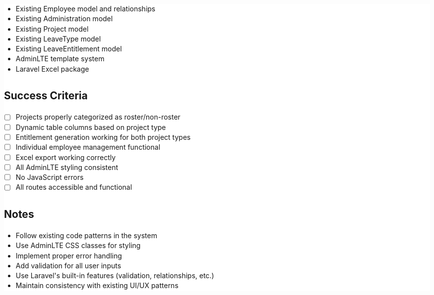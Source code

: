 -   Existing Employee model and relationships
-   Existing Administration model
-   Existing Project model
-   Existing LeaveType model
-   Existing LeaveEntitlement model
-   AdminLTE template system
-   Laravel Excel package

## Success Criteria

-   [ ] Projects properly categorized as roster/non-roster
-   [ ] Dynamic table columns based on project type
-   [ ] Entitlement generation working for both project types
-   [ ] Individual employee management functional
-   [ ] Excel export working correctly
-   [ ] All AdminLTE styling consistent
-   [ ] No JavaScript errors
-   [ ] All routes accessible and functional

## Notes

-   Follow existing code patterns in the system
-   Use AdminLTE CSS classes for styling
-   Implement proper error handling
-   Add validation for all user inputs
-   Use Laravel's built-in features (validation, relationships, etc.)
-   Maintain consistency with existing UI/UX patterns
